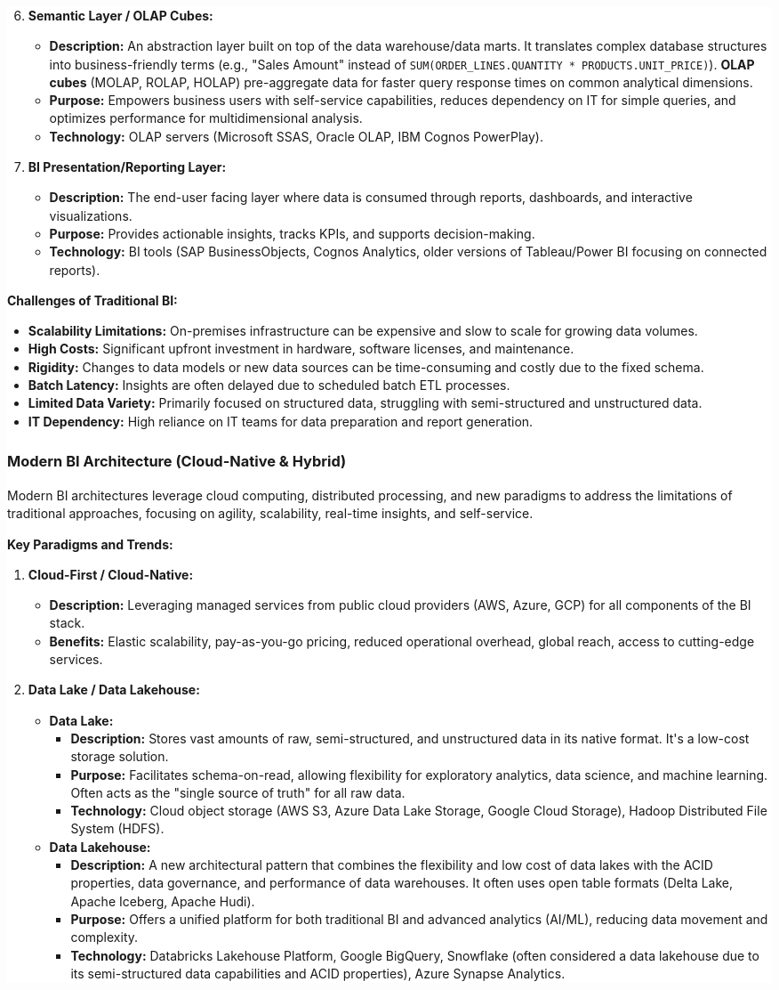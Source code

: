 6.  **Semantic Layer / OLAP Cubes:**
    * **Description:** An abstraction layer built on top of the data warehouse/data marts. It translates complex database structures into business-friendly terms (e.g., "Sales Amount" instead of `SUM(ORDER_LINES.QUANTITY * PRODUCTS.UNIT_PRICE)`). **OLAP cubes** (MOLAP, ROLAP, HOLAP) pre-aggregate data for faster query response times on common analytical dimensions.
    * **Purpose:** Empowers business users with self-service capabilities, reduces dependency on IT for simple queries, and optimizes performance for multidimensional analysis.
    * **Technology:** OLAP servers (Microsoft SSAS, Oracle OLAP, IBM Cognos PowerPlay).

7.  **BI Presentation/Reporting Layer:**
    * **Description:** The end-user facing layer where data is consumed through reports, dashboards, and interactive visualizations.
    * **Purpose:** Provides actionable insights, tracks KPIs, and supports decision-making.
    * **Technology:** BI tools (SAP BusinessObjects, Cognos Analytics, older versions of Tableau/Power BI focusing on connected reports).

**Challenges of Traditional BI:**

* **Scalability Limitations:** On-premises infrastructure can be expensive and slow to scale for growing data volumes.
* **High Costs:** Significant upfront investment in hardware, software licenses, and maintenance.
* **Rigidity:** Changes to data models or new data sources can be time-consuming and costly due to the fixed schema.
* **Batch Latency:** Insights are often delayed due to scheduled batch ETL processes.
* **Limited Data Variety:** Primarily focused on structured data, struggling with semi-structured and unstructured data.
* **IT Dependency:** High reliance on IT teams for data preparation and report generation.

### Modern BI Architecture (Cloud-Native & Hybrid)

Modern BI architectures leverage cloud computing, distributed processing, and new paradigms to address the limitations of traditional approaches, focusing on agility, scalability, real-time insights, and self-service.

**Key Paradigms and Trends:**

1.  **Cloud-First / Cloud-Native:**
    * **Description:** Leveraging managed services from public cloud providers (AWS, Azure, GCP) for all components of the BI stack.
    * **Benefits:** Elastic scalability, pay-as-you-go pricing, reduced operational overhead, global reach, access to cutting-edge services.

2.  **Data Lake / Data Lakehouse:**
    * **Data Lake:**
        * **Description:** Stores vast amounts of raw, semi-structured, and unstructured data in its native format. It's a low-cost storage solution.
        * **Purpose:** Facilitates schema-on-read, allowing flexibility for exploratory analytics, data science, and machine learning. Often acts as the "single source of truth" for all raw data.
        * **Technology:** Cloud object storage (AWS S3, Azure Data Lake Storage, Google Cloud Storage), Hadoop Distributed File System (HDFS).
    * **Data Lakehouse:**
        * **Description:** A new architectural pattern that combines the flexibility and low cost of data lakes with the ACID properties, data governance, and performance of data warehouses. It often uses open table formats (Delta Lake, Apache Iceberg, Apache Hudi).
        * **Purpose:** Offers a unified platform for both traditional BI and advanced analytics (AI/ML), reducing data movement and complexity.
        * **Technology:** Databricks Lakehouse Platform, Google BigQuery, Snowflake (often considered a data lakehouse due to its semi-structured data capabilities and ACID properties), Azure Synapse Analytics.

